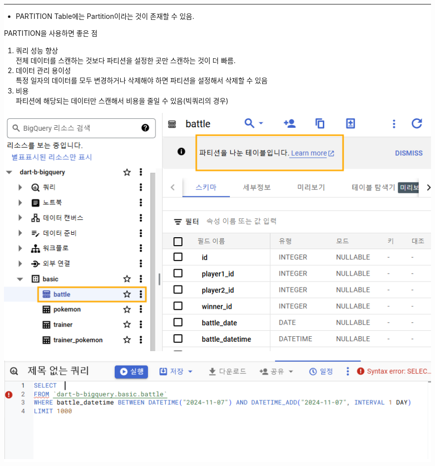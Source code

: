 ```

```
---
- PARTITION
Table에는 Partition이라는 것이 존재할 수 있음.

PARTITION을 사용하면 좋은 점
1) 쿼리 성능 향상  
전체 데이터를 스캔하는 것보다 파티션을 설정한 곳만 스캔하는 것이 더 빠름.
2) 데이터 관리 용이성  
특정 일자의 데이터를 모두 변경하거나 삭제해야 하면 파티션을 설정해서 삭제할 수 있음
3) 비용  
파티션에 해당되는 데이터만 스캔해서 비용을 줄일 수 있음(빅쿼리의 경우)

![alt text](../images/image-7-0.png)

![alt text](../images/image-7-1.png)
